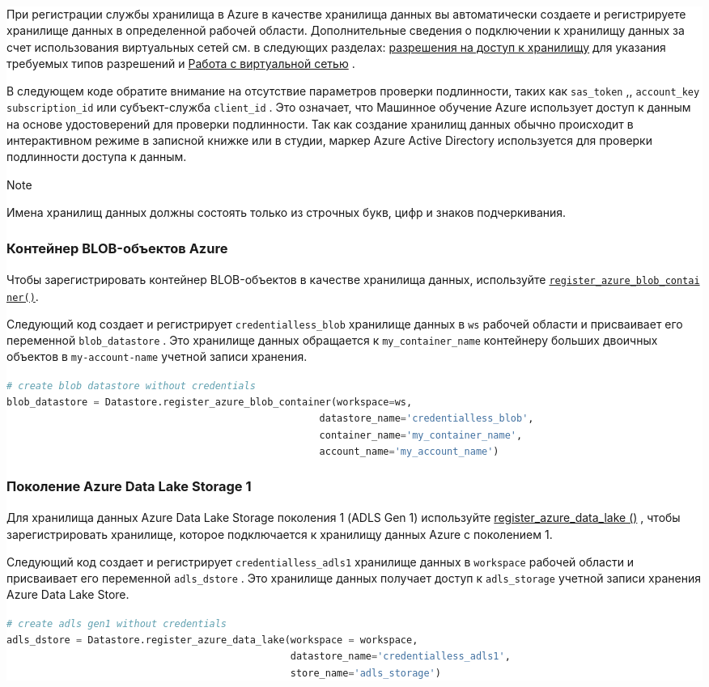 При регистрации службы хранилища в Azure в качестве хранилища данных вы автоматически создаете и регистрируете хранилище данных в определенной рабочей области. Дополнительные сведения о подключении к хранилищу данных за счет использования виртуальных сетей см. в следующих разделах: [разрешения на доступ к хранилищу](#storage-access-permissions) для указания требуемых типов разрешений и [Работа с виртуальной сетью](#work-with-virtual-networks) .

В следующем коде обратите внимание на отсутствие параметров проверки подлинности, таких как `sas_token` ,, `account_key` `subscription_id` или субъект-служба `client_id` . Это означает, что Машинное обучение Azure использует доступ к данным на основе удостоверений для проверки подлинности. Так как создание хранилищ данных обычно происходит в интерактивном режиме в записной книжке или в студии, маркер Azure Active Directory используется для проверки подлинности доступа к данным.

> [!NOTE]
> Имена хранилищ данных должны состоять только из строчных букв, цифр и знаков подчеркивания. 

### <a name="azure-blob-container"></a>Контейнер BLOB-объектов Azure

Чтобы зарегистрировать контейнер BLOB-объектов в качестве хранилища данных, используйте [`register_azure_blob_container()`](/python/api/azureml-core/azureml.core.datastore%28class%29?preserve-view=true&view=azure-ml-py#&preserve-view=trueregister-azure-blob-container-workspace--datastore-name--container-name--account-name--sas-token-none--account-key-none--protocol-none--endpoint-none--overwrite-false--create-if-not-exists-false--skip-validation-false--blob-cache-timeout-none--grant-workspace-access-false--subscription-id-none--resource-group-none-).

Следующий код создает и регистрирует `credentialless_blob` хранилище данных в `ws` рабочей области и присваивает его переменной `blob_datastore` . Это хранилище данных обращается к `my_container_name` контейнеру больших двоичных объектов в `my-account-name` учетной записи хранения.

```Python
# create blob datastore without credentials
blob_datastore = Datastore.register_azure_blob_container(workspace=ws,
                                                      datastore_name='credentialless_blob',
                                                      container_name='my_container_name',
                                                      account_name='my_account_name')
```

### <a name="azure-data-lake-storage-generation-1"></a>Поколение Azure Data Lake Storage 1

Для хранилища данных Azure Data Lake Storage поколения 1 (ADLS Gen 1) используйте [register_azure_data_lake ()](/python/api/azureml-core/azureml.core.datastore.datastore?preserve-view=true&view=azure-ml-py#&preserve-view=trueregister-azure-data-lake-workspace--datastore-name--store-name--tenant-id-none--client-id-none--client-secret-none--resource-url-none--authority-url-none--subscription-id-none--resource-group-none--overwrite-false--grant-workspace-access-false-) , чтобы зарегистрировать хранилище, которое подключается к хранилищу данных Azure с поколением 1.

Следующий код создает и регистрирует `credentialless_adls1` хранилище данных в `workspace` рабочей области и присваивает его переменной `adls_dstore` . Это хранилище данных получает доступ к `adls_storage` учетной записи хранения Azure Data Lake Store.

```Python
# create adls gen1 without credentials
adls_dstore = Datastore.register_azure_data_lake(workspace = workspace,
                                                 datastore_name='credentialless_adls1',
                                                 store_name='adls_storage')

```
